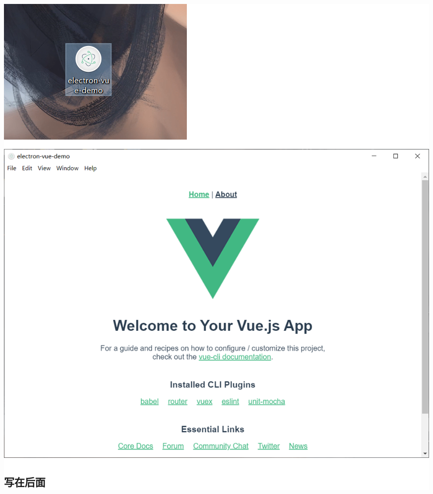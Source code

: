 ![安装后的桌面图标](/images/Electron-Vue-js-for-Desktop-Cross-platform-Application-1-Environment-Setup/image-20200121141916527.png)

![运行生产构建版本](/images/Electron-Vue-js-for-Desktop-Cross-platform-Application-1-Environment-Setup/image-20200121142011185.png)

## 写在后面
